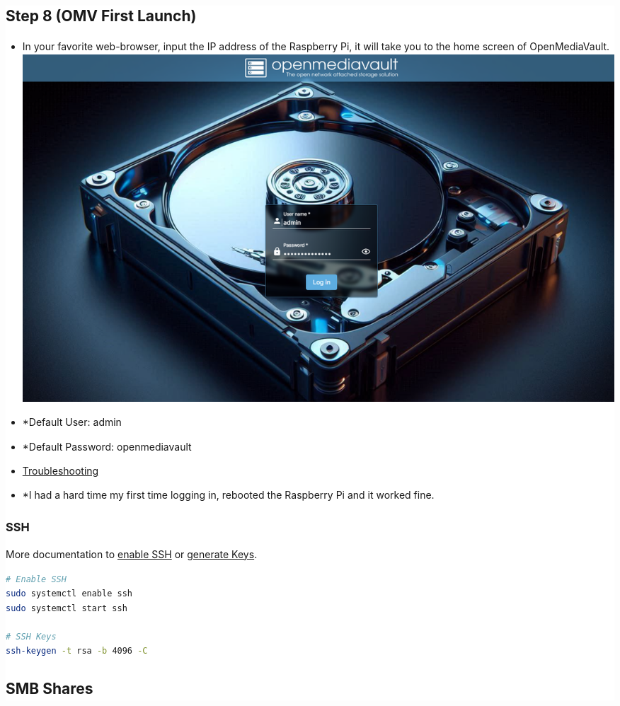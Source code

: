## Step 8 (OMV First Launch)
- In your favorite web-browser, input the IP address of the Raspberry Pi, it will take you to the home screen of OpenMediaVault.
![OMV](Images/OpenMediaVault.png)
- *Default User: admin
- *Default Password: openmediavault

- [Troubleshooting](https://docs.openmediavault.org/en/latest/troubleshooting.html)
- *I had a hard time my first time logging in, rebooted the Raspberry Pi and it worked fine.


### SSH

More documentation to [enable SSH](https://www.raspberrypi.org/documentation/remote-access/ssh/README.md) or [generate Keys](https://www.raspberrypi.org/documentation/remote-access/ssh/passwordless.md).

```bash
# Enable SSH
sudo systemctl enable ssh
sudo systemctl start ssh

# SSH Keys
ssh-keygen -t rsa -b 4096 -C
```

## SMB Shares
